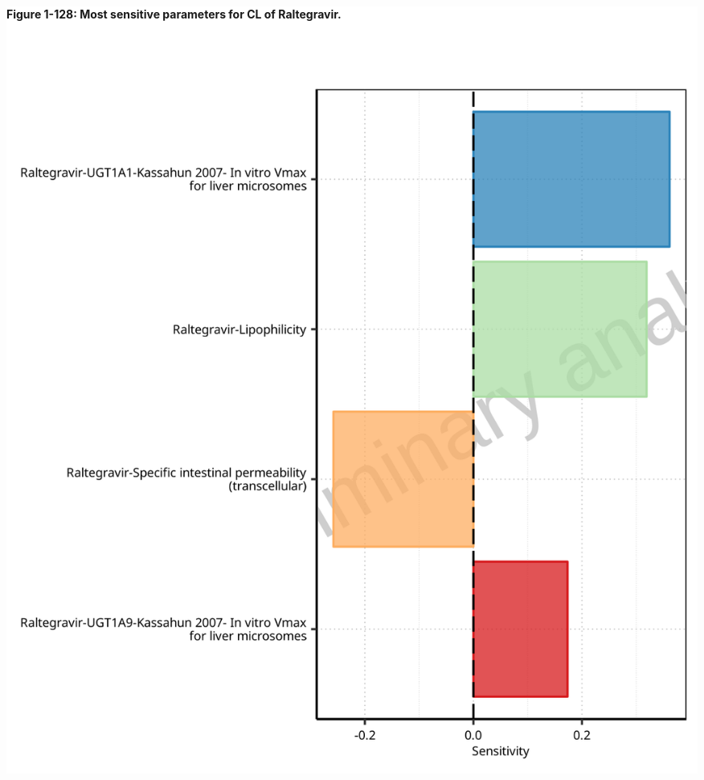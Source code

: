 

**Figure 1-128: Most sensitive parameters for CL of Raltegravir.**


<br>
<br>


<a id="figure-1-129"></a>

![](Sensitivity/Filmcoated_tablet_400mg_sd-9_sensitivity_Vss.png)
